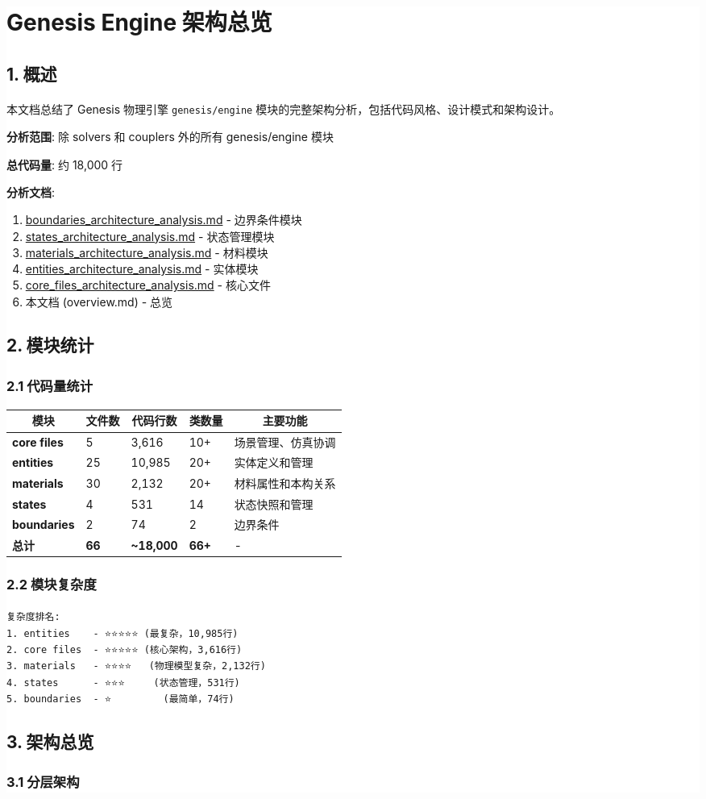 # Genesis Engine 架构总览

## 1. 概述

本文档总结了 Genesis 物理引擎 `genesis/engine` 模块的完整架构分析，包括代码风格、设计模式和架构设计。

**分析范围**: 除 solvers 和 couplers 外的所有 genesis/engine 模块

**总代码量**: 约 18,000 行

**分析文档**:
1. [boundaries_architecture_analysis.md](boundaries_architecture_analysis.md) - 边界条件模块
2. [states_architecture_analysis.md](states_architecture_analysis.md) - 状态管理模块
3. [materials_architecture_analysis.md](materials_architecture_analysis.md) - 材料模块
4. [entities_architecture_analysis.md](entities_architecture_analysis.md) - 实体模块
5. [core_files_architecture_analysis.md](core_files_architecture_analysis.md) - 核心文件
6. 本文档 (overview.md) - 总览

## 2. 模块统计

### 2.1 代码量统计

| 模块 | 文件数 | 代码行数 | 类数量 | 主要功能 |
|------|--------|----------|--------|----------|
| **core files** | 5 | 3,616 | 10+ | 场景管理、仿真协调 |
| **entities** | 25 | 10,985 | 20+ | 实体定义和管理 |
| **materials** | 30 | 2,132 | 20+ | 材料属性和本构关系 |
| **states** | 4 | 531 | 14 | 状态快照和管理 |
| **boundaries** | 2 | 74 | 2 | 边界条件 |
| **总计** | **66** | **~18,000** | **66+** | - |

### 2.2 模块复杂度

```
复杂度排名:
1. entities    - ⭐⭐⭐⭐⭐ (最复杂，10,985行)
2. core files  - ⭐⭐⭐⭐⭐ (核心架构，3,616行)
3. materials   - ⭐⭐⭐⭐   (物理模型复杂，2,132行)
4. states      - ⭐⭐⭐     (状态管理，531行)
5. boundaries  - ⭐         (最简单，74行)
```

## 3. 架构总览

### 3.1 分层架构
